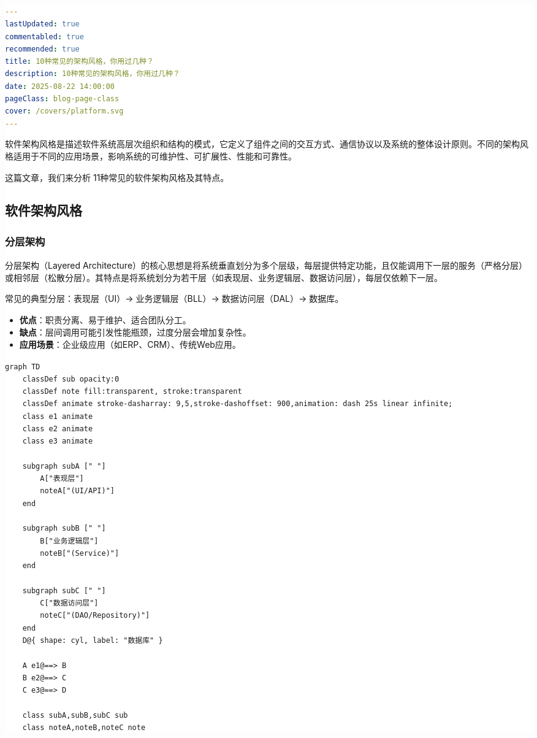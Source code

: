 ```yaml
---
lastUpdated: true
commentabled: true
recommended: true
title: 10种常见的架构风格，你用过几种？
description: 10种常见的架构风格，你用过几种？
date: 2025-08-22 14:00:00 
pageClass: blog-page-class
cover: /covers/platform.svg
---
```


软件架构风格是描述软件系统高层次组织和结构的模式，它定义了组件之间的交互方式、通信协议以及系统的整体设计原则。不同的架构风格适用于不同的应用场景，影响系统的可维护性、可扩展性、性能和可靠性。

这篇文章，我们来分析 11种常见的软件架构风格及其特点。

## 软件架构风格 ##

### 分层架构 ###

分层架构（Layered Architecture）的核心思想是将系统垂直划分为多个层级，每层提供特定功能，且仅能调用下一层的服务（严格分层）或相邻层（松散分层）。其特点是将系统划分为若干层（如表现层、业务逻辑层、数据访问层），每层仅依赖下一层。

常见的典型分层：表现层（UI）→ 业务逻辑层（BLL）→ 数据访问层（DAL）→ 数据库。

- **优点**：职责分离、易于维护、适合团队分工。
- **缺点**：层间调用可能引发性能瓶颈，过度分层会增加复杂性。
- **应用场景**：企业级应用（如ERP、CRM）、传统Web应用。

```mermaid
graph TD
    classDef sub opacity:0
    classDef note fill:transparent, stroke:transparent
    classDef animate stroke-dasharray: 9,5,stroke-dashoffset: 900,animation: dash 25s linear infinite;
    class e1 animate
    class e2 animate
    class e3 animate
    
    subgraph subA [" "]
        A["表现层"]
        noteA["(UI/API)"]
    end
    
    subgraph subB [" "]
        B["业务逻辑层"]
        noteB["(Service)"]
    end
    
    subgraph subC [" "]
        C["数据访问层"]
        noteC["(DAO/Repository)"]
    end
    D@{ shape: cyl, label: "数据库" }

    A e1@==> B
    B e2@==> C
    C e3@==> D

    class subA,subB,subC sub
    class noteA,noteB,noteC note
```

